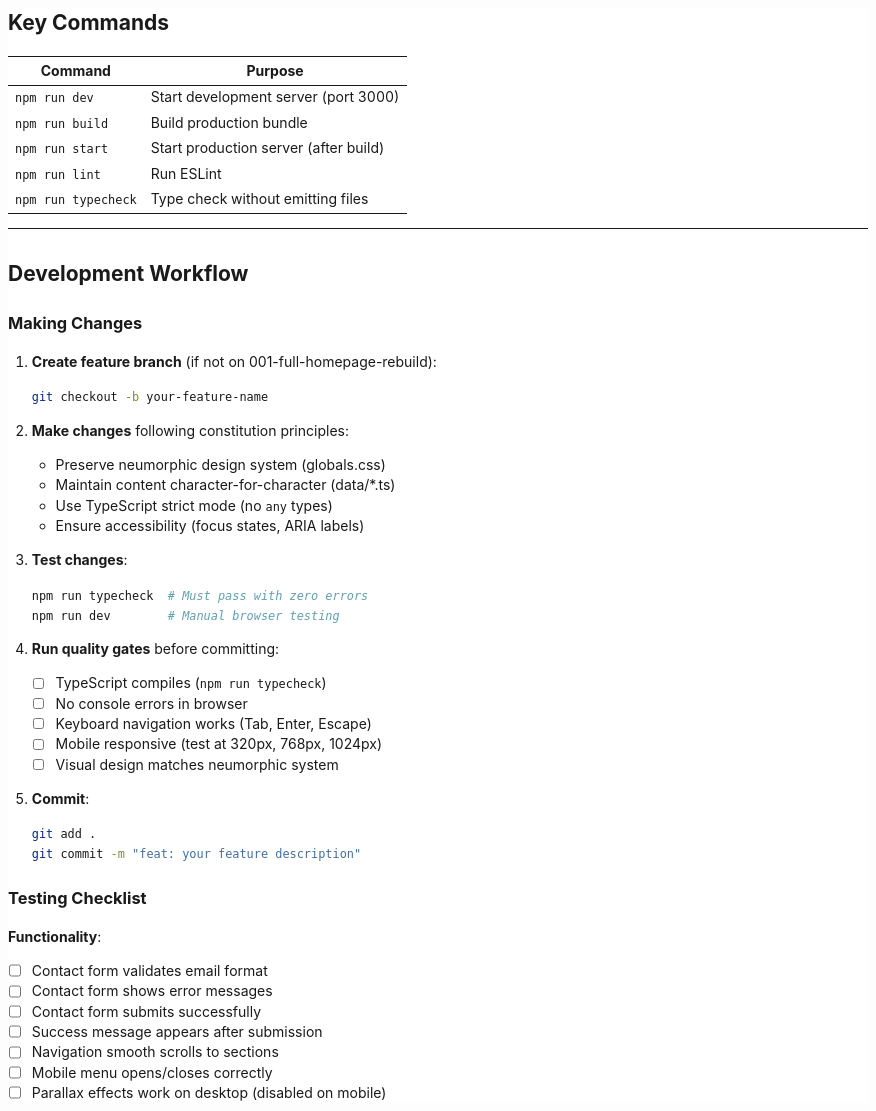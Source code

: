 
## Key Commands

| Command | Purpose |
|---------|---------|
| `npm run dev` | Start development server (port 3000) |
| `npm run build` | Build production bundle |
| `npm run start` | Start production server (after build) |
| `npm run lint` | Run ESLint |
| `npm run typecheck` | Type check without emitting files |

---

## Development Workflow

### Making Changes

1. **Create feature branch** (if not on 001-full-homepage-rebuild):
   ```bash
   git checkout -b your-feature-name
   ```

2. **Make changes** following constitution principles:
   - Preserve neumorphic design system (globals.css)
   - Maintain content character-for-character (data/*.ts)
   - Use TypeScript strict mode (no `any` types)
   - Ensure accessibility (focus states, ARIA labels)

3. **Test changes**:
   ```bash
   npm run typecheck  # Must pass with zero errors
   npm run dev        # Manual browser testing
   ```

4. **Run quality gates** before committing:
   - [ ] TypeScript compiles (`npm run typecheck`)
   - [ ] No console errors in browser
   - [ ] Keyboard navigation works (Tab, Enter, Escape)
   - [ ] Mobile responsive (test at 320px, 768px, 1024px)
   - [ ] Visual design matches neumorphic system

5. **Commit**:
   ```bash
   git add .
   git commit -m "feat: your feature description"
   ```

### Testing Checklist

**Functionality**:
- [ ] Contact form validates email format
- [ ] Contact form shows error messages
- [ ] Contact form submits successfully
- [ ] Success message appears after submission
- [ ] Navigation smooth scrolls to sections
- [ ] Mobile menu opens/closes correctly
- [ ] Parallax effects work on desktop (disabled on mobile)
